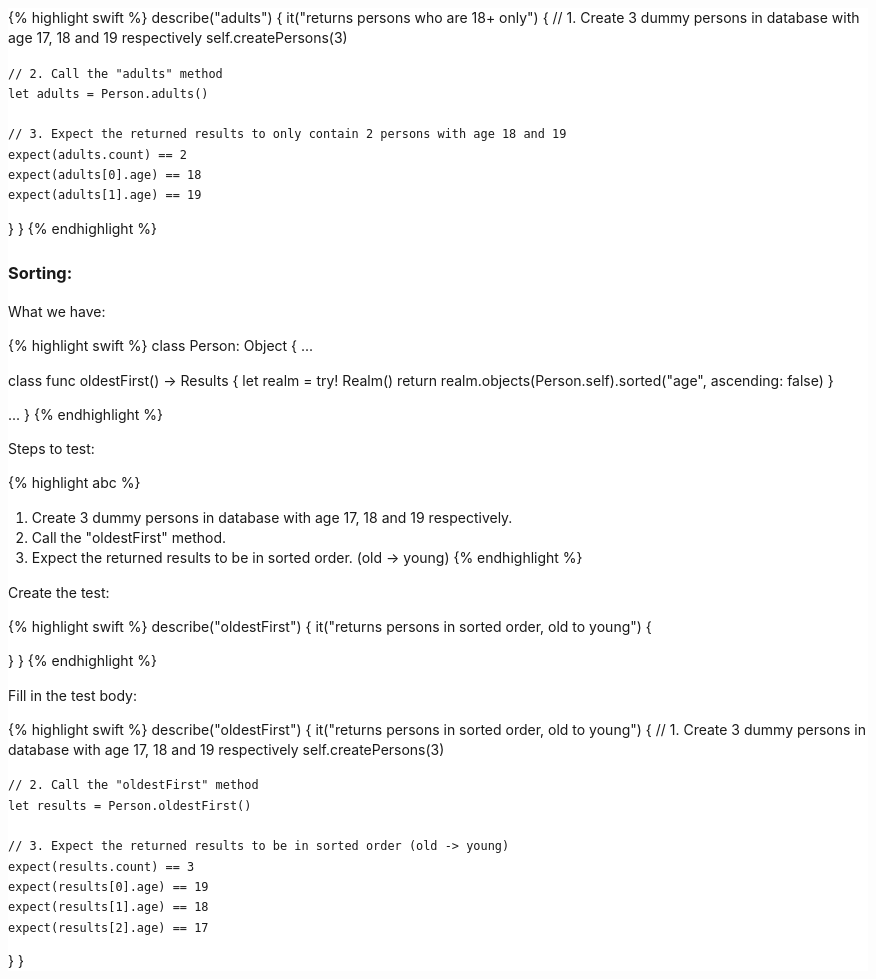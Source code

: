 {% highlight swift %}
describe("adults") {
  it("returns persons who are 18+ only") {
    // 1. Create 3 dummy persons in database with age 17, 18 and 19 respectively
    self.createPersons(3)

    // 2. Call the "adults" method
    let adults = Person.adults()

    // 3. Expect the returned results to only contain 2 persons with age 18 and 19
    expect(adults.count) == 2
    expect(adults[0].age) == 18
    expect(adults[1].age) == 19
  }
}
{% endhighlight %}

### Sorting:

What we have:

{% highlight swift %}
class Person: Object {
  ...

  class func oldestFirst() -> Results<Person> {
    let realm = try! Realm()
    return realm.objects(Person.self).sorted("age", ascending: false)
  }

  ...
}
{% endhighlight %}

Steps to test:

{% highlight abc %}
1. Create 3 dummy persons in database with age 17, 18 and 19 respectively.
2. Call the "oldestFirst" method.
3. Expect the returned results to be in sorted order. (old -> young)
{% endhighlight %}

Create the test:

{% highlight swift %}
describe("oldestFirst") {
  it("returns persons in sorted order, old to young") {

  }
}
{% endhighlight %}

Fill in the test body:

{% highlight swift %}
describe("oldestFirst") {
  it("returns persons in sorted order, old to young") {
    // 1. Create 3 dummy persons in database with age 17, 18 and 19 respectively
    self.createPersons(3)

    // 2. Call the "oldestFirst" method
    let results = Person.oldestFirst()

    // 3. Expect the returned results to be in sorted order (old -> young)
    expect(results.count) == 3
    expect(results[0].age) == 19
    expect(results[1].age) == 18
    expect(results[2].age) == 17
  }
}